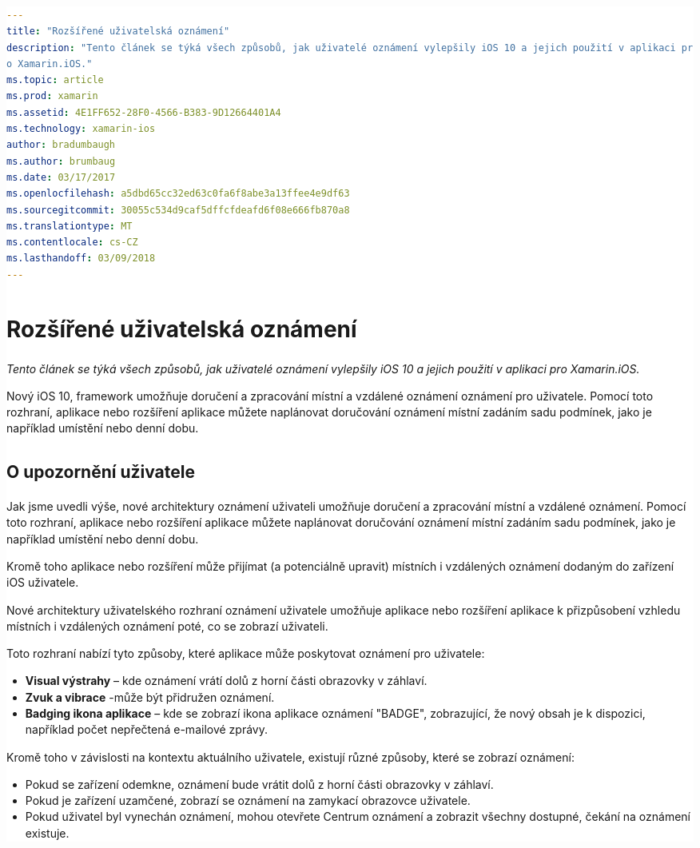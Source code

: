 ```yaml
---
title: "Rozšířené uživatelská oznámení"
description: "Tento článek se týká všech způsobů, jak uživatelé oznámení vylepšily iOS 10 a jejich použití v aplikaci pro Xamarin.iOS."
ms.topic: article
ms.prod: xamarin
ms.assetid: 4E1FF652-28F0-4566-B383-9D12664401A4
ms.technology: xamarin-ios
author: bradumbaugh
ms.author: brumbaug
ms.date: 03/17/2017
ms.openlocfilehash: a5dbd65cc32ed63c0fa6f8abe3a13ffee4e9df63
ms.sourcegitcommit: 30055c534d9caf5dffcfdeafd6f08e666fb870a8
ms.translationtype: MT
ms.contentlocale: cs-CZ
ms.lasthandoff: 03/09/2018
---
```

# <a name="enhanced-user-notifications"></a>Rozšířené uživatelská oznámení

_Tento článek se týká všech způsobů, jak uživatelé oznámení vylepšily iOS 10 a jejich použití v aplikaci pro Xamarin.iOS._

Nový iOS 10, framework umožňuje doručení a zpracování místní a vzdálené oznámení oznámení pro uživatele. Pomocí toto rozhraní, aplikace nebo rozšíření aplikace můžete naplánovat doručování oznámení místní zadáním sadu podmínek, jako je například umístění nebo denní dobu.

## <a name="about-user-notifications"></a>O upozornění uživatele

Jak jsme uvedli výše, nové architektury oznámení uživateli umožňuje doručení a zpracování místní a vzdálené oznámení. Pomocí toto rozhraní, aplikace nebo rozšíření aplikace můžete naplánovat doručování oznámení místní zadáním sadu podmínek, jako je například umístění nebo denní dobu.

Kromě toho aplikace nebo rozšíření může přijímat (a potenciálně upravit) místních i vzdálených oznámení dodaným do zařízení iOS uživatele.

Nové architektury uživatelského rozhraní oznámení uživatele umožňuje aplikace nebo rozšíření aplikace k přizpůsobení vzhledu místních i vzdálených oznámení poté, co se zobrazí uživateli.

Toto rozhraní nabízí tyto způsoby, které aplikace může poskytovat oznámení pro uživatele:

- **Visual výstrahy** – kde oznámení vrátí dolů z horní části obrazovky v záhlaví.
- **Zvuk a vibrace** -může být přidružen oznámení.
- **Badging ikona aplikace** – kde se zobrazí ikona aplikace oznámení "BADGE", zobrazující, že nový obsah je k dispozici, například počet nepřečtená e-mailové zprávy.

Kromě toho v závislosti na kontextu aktuálního uživatele, existují různé způsoby, které se zobrazí oznámení:

- Pokud se zařízení odemkne, oznámení bude vrátit dolů z horní části obrazovky v záhlaví.
- Pokud je zařízení uzamčené, zobrazí se oznámení na zamykací obrazovce uživatele.
- Pokud uživatel byl vynechán oznámení, mohou otevřete Centrum oznámení a zobrazit všechny dostupné, čekání na oznámení existuje.
